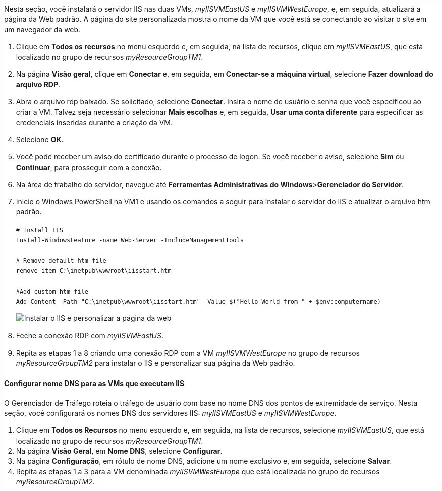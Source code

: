 Nesta seção, você instalará o servidor IIS nas duas VMs, *myIISVMEastUS* e *myIISVMWestEurope*, e, em seguida, atualizará a página da Web padrão. A página do site personalizada mostra o nome da VM que você está se conectando ao visitar o site em um navegador da web.

1. Clique em **Todos os recursos** no menu esquerdo e, em seguida, na lista de recursos, clique em *myIISVMEastUS*, que está localizado no grupo de recursos *myResourceGroupTM1*.
2. Na página **Visão geral**, clique em **Conectar** e, em seguida, em **Conectar-se a máquina virtual**, selecione **Fazer download do arquivo RDP**.
3. Abra o arquivo rdp baixado. Se solicitado, selecione **Conectar**. Insira o nome de usuário e senha que você especificou ao criar a VM. Talvez seja necessário selecionar **Mais escolhas** e, em seguida, **Usar uma conta diferente** para especificar as credenciais inseridas durante a criação da VM.
4. Selecione **OK**.
5. Você pode receber um aviso do certificado durante o processo de logon. Se você receber o aviso, selecione **Sim** ou **Continuar**, para prosseguir com a conexão.
6. Na área de trabalho do servidor, navegue até **Ferramentas Administrativas do Windows**>**Gerenciador do Servidor**.
7. Inicie o Windows PowerShell na VM1 e usando os comandos a seguir para instalar o servidor do IIS e atualizar o arquivo htm padrão.

    ```powershell-interactive
    # Install IIS
    Install-WindowsFeature -name Web-Server -IncludeManagementTools

    # Remove default htm file
    remove-item C:\inetpub\wwwroot\iisstart.htm

    #Add custom htm file
    Add-Content -Path "C:\inetpub\wwwroot\iisstart.htm" -Value $("Hello World from " + $env:computername)
    ```

     ![Instalar o IIS e personalizar a página da web](./media/tutorial-traffic-manager-improve-website-response/deployiis.png)
8. Feche a conexão RDP com *myIISVMEastUS*.
9. Repita as etapas 1 a 8 criando uma conexão RDP com a VM *myIISVMWestEurope* no grupo de recursos *myResourceGroupTM2* para instalar o IIS e personalizar sua página da Web padrão.

#### <a name="configure-dns-names-for-the-vms-running-iis"></a>Configurar nome DNS para as VMs que executam IIS

O Gerenciador de Tráfego roteia o tráfego de usuário com base no nome DNS dos pontos de extremidade de serviço. Nesta seção, você configurará os nomes DNS dos servidores IIS: *myIISVMEastUS* e *myIISVMWestEurope*.

1. Clique em **Todos os Recursos** no menu esquerdo e, em seguida, na lista de recursos, selecione *myIISVMEastUS*, que está localizado no grupo de recursos *myResourceGroupTM1*.
2. Na página **Visão Geral**, em **Nome DNS**, selecione **Configurar**.
3. Na página **Configuração**, em rótulo de nome DNS, adicione um nome exclusivo e, em seguida, selecione **Salvar**.
4. Repita as etapas 1 a 3 para a VM denominada *myIISVMWestEurope* que está localizada no grupo de recursos *myResourceGroupTM2*.
